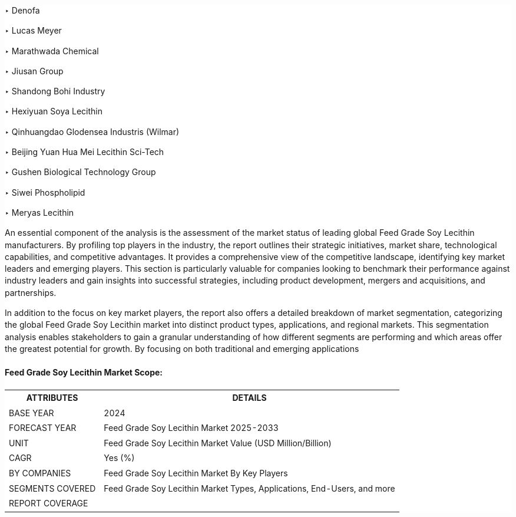 ‣ Denofa

‣ Lucas Meyer

‣ Marathwada Chemical

‣ Jiusan Group

‣ Shandong Bohi Industry

‣ Hexiyuan Soya Lecithin

‣ Qinhuangdao Glodensea Industris (Wilmar)

‣ Beijing Yuan Hua Mei Lecithin Sci-Tech

‣ Gushen Biological Technology Group

‣ Siwei Phospholipid

‣ Meryas Lecithin

An essential component of the analysis is the assessment of the market status of leading global Feed Grade Soy Lecithin manufacturers. By profiling top players in the industry, the report outlines their strategic initiatives, market share, technological capabilities, and competitive advantages. It provides a comprehensive view of the competitive landscape, identifying key market leaders and emerging players. This section is particularly valuable for companies looking to benchmark their performance against industry leaders and gain insights into successful strategies, including product development, mergers and acquisitions, and partnerships.

In addition to the focus on key market players, the report also offers a detailed breakdown of market segmentation, categorizing the global Feed Grade Soy Lecithin market into distinct product types, applications, and regional markets. This segmentation analysis enables stakeholders to gain a granular understanding of how different segments are performing and which areas offer the greatest potential for growth. By focusing on both traditional and emerging applications

<h4>Feed Grade Soy Lecithin Market Scope:</h4>
<table>
<tr>
<th>ATTRIBUTES</th>
<th>DETAILS</th>
</tr>
<tr>
<td>BASE YEAR</td>
<td>2024</td>
</tr>
<tr>
<td>FORECAST YEAR</td>
<td>Feed Grade Soy Lecithin Market 2025-2033</td>
</tr>
<tr>
<td>UNIT</td>
<td>Feed Grade Soy Lecithin Market Value (USD Million/Billion)</td>
<tr>
<td>CAGR</td>
<td>Yes (%)</td>
</tr>
</tr>
<tr>
<td>BY COMPANIES</td>
<td>Feed Grade Soy Lecithin Market By Key Players</td>
</tr>
<tr>
<td>SEGMENTS COVERED</td>
<td>Feed Grade Soy Lecithin Market Types, Applications, End-Users, and more</td>
</tr>
<tr>
<td>REPORT COVERAGE</td>